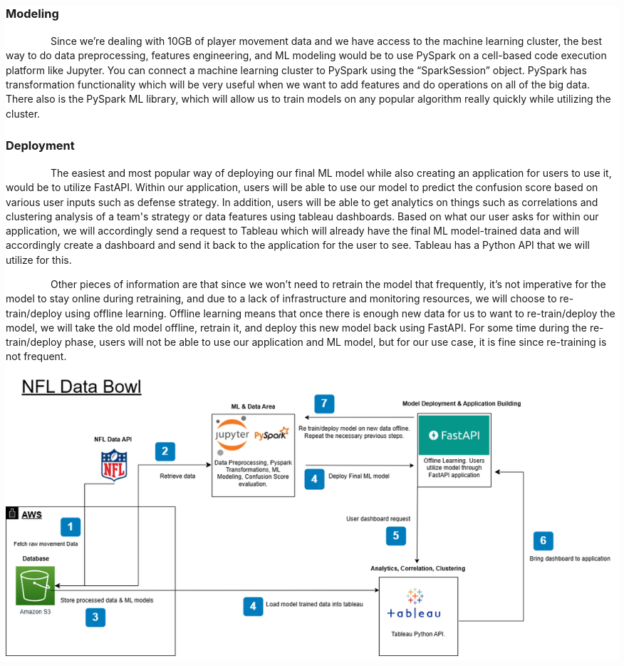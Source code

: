 ### **Modeling**
&nbsp;&nbsp;&nbsp;&nbsp;&nbsp;&nbsp;&nbsp;&nbsp;&nbsp;&nbsp;&nbsp;&nbsp;&nbsp;&nbsp;&nbsp;&nbsp;Since we’re dealing with 10GB of player movement data and we have access to the machine learning cluster, the best way to do data preprocessing, features engineering, and ML modeling would be to use PySpark on a cell-based code execution platform like Jupyter. You can connect a machine learning cluster to PySpark using the “SparkSession” object. PySpark has transformation functionality which will be very useful when we want to add features and do operations on all of the big data. There also is the PySpark ML library, which will allow us to train models on any popular algorithm really quickly while utilizing the cluster. 

### **Deployment**
&nbsp;&nbsp;&nbsp;&nbsp;&nbsp;&nbsp;&nbsp;&nbsp;&nbsp;&nbsp;&nbsp;&nbsp;&nbsp;&nbsp;&nbsp;&nbsp;The easiest and most popular way of deploying our final ML model while also creating an application for users to use it, would be to utilize FastAPI. Within our application, users will be able to use our model to predict the confusion score based on various user inputs such as defense strategy. In addition, users will be able to get analytics on things such as correlations and clustering analysis of a team's strategy or data features using tableau dashboards. Based on what our user asks for within our application, we will accordingly send a request to Tableau which will already have the final ML model-trained data and will accordingly create a dashboard and send it back to the application for the user to see. Tableau has a Python API that we will utilize for this.


&nbsp;&nbsp;&nbsp;&nbsp;&nbsp;&nbsp;&nbsp;&nbsp;&nbsp;&nbsp;&nbsp;&nbsp;&nbsp;&nbsp;&nbsp;&nbsp;Other pieces of information are that since we won’t need to retrain the model that frequently, it’s not imperative for the model to stay online during retraining, and due to a lack of infrastructure and monitoring resources, we will choose to re-train/deploy using offline learning. Offline learning means that once there is enough new data for us to want to re-train/deploy the model, we will take the old model offline, retrain it, and deploy this new model back using FastAPI. For some time during the re-train/deploy phase, users will not be able to use our application and ML model, but for our use case, it is fine since re-training is not frequent. 

![Architecture](NFL_Data_Bowl_Architecture_Design.png)
